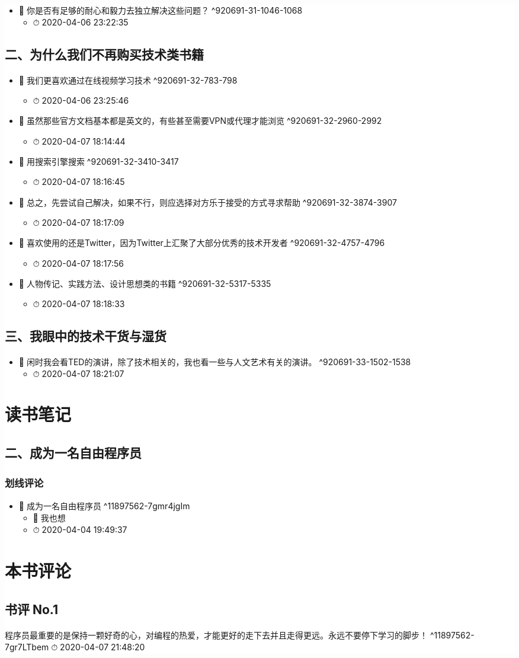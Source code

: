 
- 📌 你是否有足够的耐心和毅力去独立解决这些问题？ ^920691-31-1046-1068
    - ⏱ 2020-04-06 23:22:35 
## 二、为什么我们不再购买技术类书籍


- 📌 我们更喜欢通过在线视频学习技术 ^920691-32-783-798
    - ⏱ 2020-04-06 23:25:46 

- 📌 虽然那些官方文档基本都是英文的，有些甚至需要VPN或代理才能浏览 ^920691-32-2960-2992
    - ⏱ 2020-04-07 18:14:44 

- 📌 用搜索引擎搜索 ^920691-32-3410-3417
    - ⏱ 2020-04-07 18:16:45 

- 📌 总之，先尝试自己解决，如果不行，则应选择对方乐于接受的方式寻求帮助 ^920691-32-3874-3907
    - ⏱ 2020-04-07 18:17:09 

- 📌 喜欢使用的还是Twitter，因为Twitter上汇聚了大部分优秀的技术开发者 ^920691-32-4757-4796
    - ⏱ 2020-04-07 18:17:56 

- 📌 人物传记、实践方法、设计思想类的书籍 ^920691-32-5317-5335
    - ⏱ 2020-04-07 18:18:33 
## 三、我眼中的技术干货与湿货


- 📌 闲时我会看TED的演讲，除了技术相关的，我也看一些与人文艺术有关的演讲。 ^920691-33-1502-1538
    - ⏱ 2020-04-07 18:21:07 
# 读书笔记

## 二、成为一名自由程序员

### 划线评论
- 📌 成为一名自由程序员  ^11897562-7gmr4jgIm
    - 💭 我也想
    - ⏱ 2020-04-04 19:49:37
   
# 本书评论

## 书评 No.1 
程序员最重要的是保持一颗好奇的心，对编程的热爱，才能更好的走下去并且走得更远。永远不要停下学习的脚步！ ^11897562-7gr7LTbem
⏱ 2020-04-07 21:48:20
